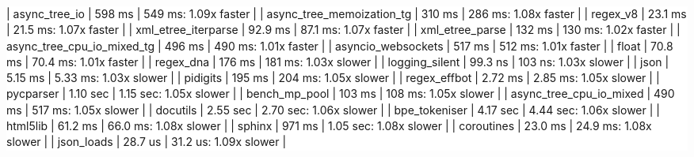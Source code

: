 | async_tree_io              | 598 ms                                                                                                          | 549 ms: 1.09x faster                                                                                                  |
| async_tree_memoization_tg  | 310 ms                                                                                                          | 286 ms: 1.08x faster                                                                                                  |
| regex_v8                   | 23.1 ms                                                                                                         | 21.5 ms: 1.07x faster                                                                                                 |
| xml_etree_iterparse        | 92.9 ms                                                                                                         | 87.1 ms: 1.07x faster                                                                                                 |
| xml_etree_parse            | 132 ms                                                                                                          | 130 ms: 1.02x faster                                                                                                  |
| async_tree_cpu_io_mixed_tg | 496 ms                                                                                                          | 490 ms: 1.01x faster                                                                                                  |
| asyncio_websockets         | 517 ms                                                                                                          | 512 ms: 1.01x faster                                                                                                  |
| float                      | 70.8 ms                                                                                                         | 70.4 ms: 1.01x faster                                                                                                 |
| regex_dna                  | 176 ms                                                                                                          | 181 ms: 1.03x slower                                                                                                  |
| logging_silent             | 99.3 ns                                                                                                         | 103 ns: 1.03x slower                                                                                                  |
| json                       | 5.15 ms                                                                                                         | 5.33 ms: 1.03x slower                                                                                                 |
| pidigits                   | 195 ms                                                                                                          | 204 ms: 1.05x slower                                                                                                  |
| regex_effbot               | 2.72 ms                                                                                                         | 2.85 ms: 1.05x slower                                                                                                 |
| pycparser                  | 1.10 sec                                                                                                        | 1.15 sec: 1.05x slower                                                                                                |
| bench_mp_pool              | 103 ms                                                                                                          | 108 ms: 1.05x slower                                                                                                  |
| async_tree_cpu_io_mixed    | 490 ms                                                                                                          | 517 ms: 1.05x slower                                                                                                  |
| docutils                   | 2.55 sec                                                                                                        | 2.70 sec: 1.06x slower                                                                                                |
| bpe_tokeniser              | 4.17 sec                                                                                                        | 4.44 sec: 1.06x slower                                                                                                |
| html5lib                   | 61.2 ms                                                                                                         | 66.0 ms: 1.08x slower                                                                                                 |
| sphinx                     | 971 ms                                                                                                          | 1.05 sec: 1.08x slower                                                                                                |
| coroutines                 | 23.0 ms                                                                                                         | 24.9 ms: 1.08x slower                                                                                                 |
| json_loads                 | 28.7 us                                                                                                         | 31.2 us: 1.09x slower                                                                                                 |